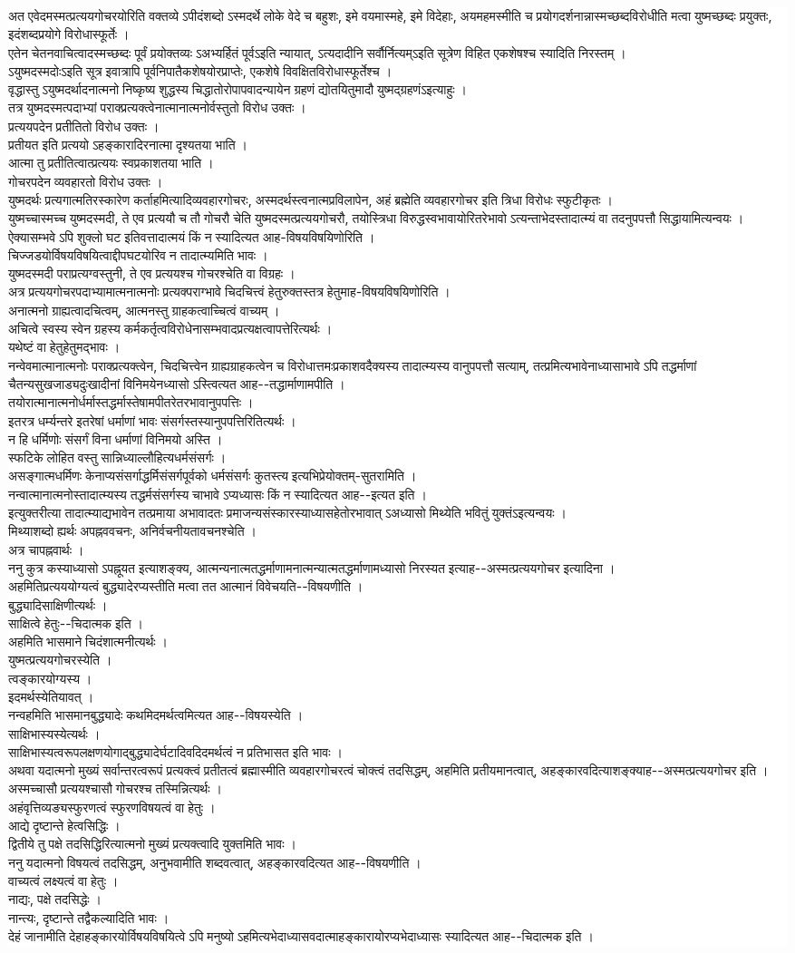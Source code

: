 अत एवेदमस्मत्प्रत्ययगोचरयोरिति वक्तव्ये ऽपीदंशब्दो ऽस्मदर्थे लोके वेदे च बहुशः, इमे वयमास्महे, इमे विदेहाः, अयमहमस्मीति च प्रयोगदर्शनान्नास्मच्छब्दविरोधीति मत्वा युष्मच्छब्दः प्रयुक्तः, इदंशब्दप्रयोगे विरोधास्फूर्तेः ।  
एतेन चेतनवाचित्वादस्मच्छब्दः पूर्वं प्रयोक्तव्यः ऽअभ्यर्हितं पूर्वऽइति न्यायात्, ऽत्यदादीनि सर्वौर्नित्यम्ऽइति सूत्रेण विहित एकशेषश्च स्यादिति निरस्तम् ।  
ऽयुष्मदस्मदोःऽइति सूत्र इवात्रापि पूर्वनिपातैकशेषयोरप्राप्तेः, एकशेषे विवक्षितविरोधास्फूर्तेश्च ।  
वृद्धास्तु ऽयुष्मदर्थादनात्मनो निष्कृष्य शुद्धस्य चिद्धातोरोपापवादन्यायेन ग्रहणं द्योतयितुमादौ युष्मद्ग्रहणंऽइत्याहुः ।  
तत्र युष्मदस्मत्पदाभ्यां पराक्प्रत्यक्त्वेनात्मानात्मनोर्वस्तुतो विरोध उक्तः ।  
प्रत्ययपदेन प्रतीतितो विरोध उक्तः ।  
प्रतीयत इति प्रत्ययो ऽहङ्कारादिरनात्मा दृश्यतया भाति ।  
आत्मा तु प्रतीतित्वात्प्रत्ययः स्वप्रकाशतया भाति ।  
गोचरपदेन व्यवहारतो विरोध उक्तः ।  
युष्मदर्थः प्रत्यगात्मतिरस्कारेण कर्ताहमित्यादिव्यवहारगोचरः, अस्मदर्थस्त्वनात्मप्रविलापेन, अहं ब्रह्मेति व्यवहारगोचर इति त्रिधा विरोधः स्फुटीकृतः ।  
युष्मच्चास्मच्च युष्मदस्मदी, ते एव प्रत्ययौ च तौ गोचरौ चेति युष्मदस्मत्प्रत्ययगोचरौ, तयोस्त्रिधा विरुद्धस्वभावायोरितरेभावो ऽत्यन्ताभेदस्तादात्म्यं वा तदनुपपत्तौ सिद्धायामित्यन्वयः ।  
ऐक्यासम्भवे ऽपि शुक्लो घट इतिवत्तादात्मयं किं न स्यादित्यत आह-विषयविषयिणोरिति ।  
चिज्जडयोर्विषयविषयित्वाद्दीपघटयोरिव न तादात्म्यमिति भावः ।  
युष्मदस्मदी पराप्रत्यग्वस्तुनी, ते एव प्रत्ययश्च गोचरश्चेति वा विग्रहः ।  
अत्र प्रत्ययगोचरपदाभ्यामात्मनात्मनोः प्रत्यक्पराग्भावे चिदचित्त्वं हेतुरुक्तस्तत्र हेतुमाह-विषयविषयिणोरिति ।  
अनात्मनो ग्राह्यत्वादचित्वम्, आत्मनस्तु ग्राहकत्वाच्चित्वं वाच्यम् ।  
अचित्वे स्वस्य स्वेन ग्रहस्य कर्मकर्तृत्वविरोधेनासम्भवादप्रत्यक्षत्वापत्तेरित्यर्थः ।  
यथेष्टं वा हेतुहेतुमद्भावः ।  
नन्वेवमात्मानात्मनोः पराक्प्रत्यक्त्वेन, चिदचित्त्वेन ग्राह्यग्राहकत्वेन च विरोधात्तमःप्रकाशवदैक्यस्य तादात्म्यस्य वानुपपत्तौ सत्याम्, तत्प्रमित्यभावेनाध्यासाभावे ऽपि तद्धर्माणां चैतन्यसुखजाड्यदुःखादीनां विनिमयेनध्यासो ऽस्त्वित्यत आह--तद्धार्माणामपीति ।  
तयोरात्मानात्मनोर्धर्मास्तद्धर्मास्तेषामपीतरेतरभावानुपपत्तिः ।  
इतरत्र धर्म्यन्तरे इतरेषां धर्माणां भावः संसर्गस्तस्यानुपपत्तिरितित्यर्थः ।  
न हि धर्मिणोः संसर्गं विना धर्माणां विनिमयो अस्ति ।  
स्फटिके लोहित वस्तु सान्निध्याल्लौहित्यधर्मसंसर्गः ।  
असङ्गात्मधर्मिणः केनाप्यसंसर्गाद्धर्मिसंसर्गपूर्वको धर्मसंसर्गः कुतस्त्य इत्यभिप्रेयोक्तम्-सुतरामिति ।  
नन्वात्मानात्मनोस्तादात्म्यस्य तद्धर्मसंसर्गस्य चाभावे ऽप्यध्यासः किं न स्यादित्यत आह--इत्यत इति ।  
इत्युक्तरीत्या तादात्म्याद्यभावेन तत्प्रमाया अभावादतः प्रमाजन्यसंस्कारस्याध्यासहेतोरभावात् ऽअध्यासो मिथ्येति भवितुं युक्तंऽइत्यन्वयः ।  
मिथ्याशब्दो ह्यर्थः अपह्नववचनः, अनिर्वचनीयतावचनश्चेति ।  
अत्र चापह्नवार्थः ।  
ननु कुत्र कस्याध्यासो ऽपह्नूयत इत्याशङ्क्य, आत्मन्यनात्मतद्धर्माणामनात्मन्यात्मतद्धर्माणामध्यासो निरस्यत इत्याह--अस्मत्प्रत्ययगोचर इत्यादिना ।  
अहमितिप्रत्यययोग्यत्वं बुद्ध्यादेरप्यस्तीति मत्वा तत आत्मानं विवेचयति--विषयणीति ।  
बुद्ध्यादिसाक्षिणीत्यर्थः ।  
साक्षित्वे हेतुः--चिदात्मक इति ।  
अहमिति भासमाने चिदंशात्मनीत्यर्थः ।  
युष्मत्प्रत्ययगोचरस्येति ।  
त्वङ्कारयोग्यस्य ।  
इदमर्थस्येतियावत् ।  
नन्वहमिति भासमानबुद्ध्यादेः कथमिदमर्थत्वमित्यत आह--विषयस्येति ।  
साक्षिभास्यस्येत्यर्थः ।  
साक्षिभास्यत्वरूपलक्षणयोगाद्बुद्ध्यादेर्घटादिवदिदमर्थत्वं न प्रतिभासत इति भावः ।  
अथवा यदात्मनो मुख्यं सर्वान्तरत्वरूपं प्रत्यक्त्वं प्रतीतत्वं ब्रह्मास्मीति व्यवहारगोचरत्वं चोक्त्वं तदसिद्धम्, अहमिति प्रतीयमानत्वात्, अहङ्कारवदित्याशङ्क्याह--अस्मत्प्रत्ययगोचर इति ।  
अस्मच्चासौ प्रत्ययश्चासौ गोचरश्च तस्मिन्नित्यर्थः ।  
अहंवृत्तिव्यङ्यस्फुरणत्वं स्फुरणविषयत्वं वा हेतुः ।  
आद्ये दृष्टान्ते हेत्वसिद्धिः ।  
द्वितीये तु पक्षे तदसिद्धिरित्यात्मनो मुख्यं प्रत्यक्त्वादि युक्तमिति भावः ।  
ननु यदात्मनो विषयत्वं तदसिद्धम्, अनुभवामीति शब्दवत्वात्, अहङ्कारवदित्यत आह--विषयणीति ।  
वाच्यत्वं लक्ष्यत्वं वा हेतुः ।  
नाद्यः, पक्षे तदसिद्धेः ।  
नान्त्यः, दृष्टान्ते तद्वैकल्यादिति भावः ।  
देहं जानामीति देहाहङ्कारयोर्विषयविषयित्वे ऽपि मनुष्यो ऽहमित्यभेदाध्यासवदात्माहङ्कारायोरप्यभेदाध्यासः स्यादित्यत आह--चिदात्मक इति ।  